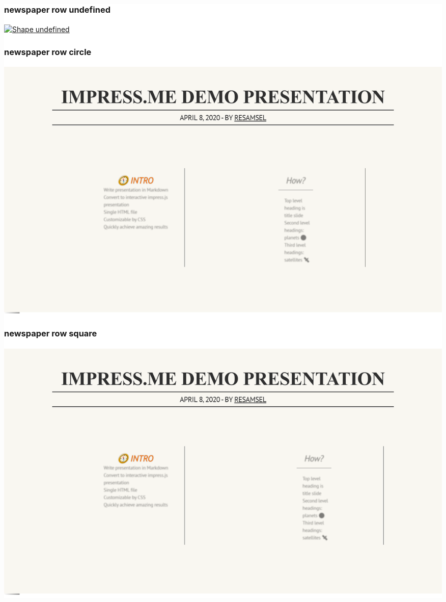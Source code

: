 ### newspaper row undefined [](class=focus-single)

[![Shape undefined](Demo-newspaper-row-undefined.png)](Demo-newspaper-row-undefined.html)

### newspaper row circle [](class=focus-single)

[![Shape circle](Demo-newspaper-row-circle.png)](Demo-newspaper-row-circle.html)

### newspaper row square [](class=focus-single)

[![Shape square](Demo-newspaper-row-square.png)](Demo-newspaper-row-square.html)
